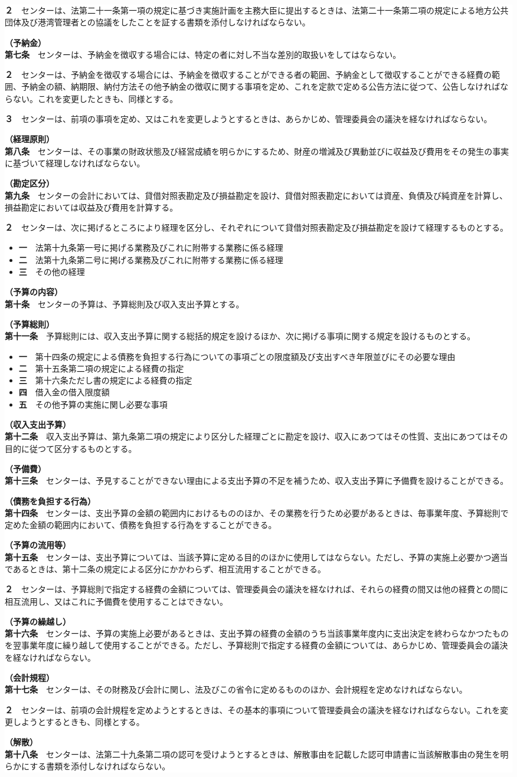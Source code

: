 **２**　センターは、法第二十一条第一項の規定に基づき実施計画を主務大臣に提出するときは、法第二十一条第二項の規定による地方公共団体及び港湾管理者との協議をしたことを証する書類を添付しなければならない。  
  
**（予納金）**  
**第七条**　センターは、予納金を徴収する場合には、特定の者に対し不当な差別的取扱いをしてはならない。  
  
**２**　センターは、予納金を徴収する場合には、予納金を徴収することができる者の範囲、予納金として徴収することができる経費の範囲、予納金の額、納期限、納付方法その他予納金の徴収に関する事項を定め、これを定款で定める公告方法に従つて、公告しなければならない。これを変更したときも、同様とする。  
  
**３**　センターは、前項の事項を定め、又はこれを変更しようとするときは、あらかじめ、管理委員会の議決を経なければならない。  
  
**（経理原則）**  
**第八条**　センターは、その事業の財政状態及び経営成績を明らかにするため、財産の増減及び異動並びに収益及び費用をその発生の事実に基づいて経理しなければならない。  
  
**（勘定区分）**  
**第九条**　センターの会計においては、貸借対照表勘定及び損益勘定を設け、貸借対照表勘定においては資産、負債及び純資産を計算し、損益勘定においては収益及び費用を計算する。  
  
**２**　センターは、次に掲げるところにより経理を区分し、それぞれについて貸借対照表勘定及び損益勘定を設けて経理するものとする。  
* **一**　法第十九条第一号に掲げる業務及びこれに附帯する業務に係る経理  
* **二**　法第十九条第二号に掲げる業務及びこれに附帯する業務に係る経理  
* **三**　その他の経理  
  
**（予算の内容）**  
**第十条**　センターの予算は、予算総則及び収入支出予算とする。  
  
**（予算総則）**  
**第十一条**　予算総則には、収入支出予算に関する総括的規定を設けるほか、次に掲げる事項に関する規定を設けるものとする。  
* **一**　第十四条の規定による債務を負担する行為についての事項ごとの限度額及び支出すべき年限並びにその必要な理由  
* **二**　第十五条第二項の規定による経費の指定  
* **三**　第十六条ただし書の規定による経費の指定  
* **四**　借入金の借入限度額  
* **五**　その他予算の実施に関し必要な事項  
  
**（収入支出予算）**  
**第十二条**　収入支出予算は、第九条第二項の規定により区分した経理ごとに勘定を設け、収入にあつてはその性質、支出にあつてはその目的に従つて区分するものとする。  
  
**（予備費）**  
**第十三条**　センターは、予見することができない理由による支出予算の不足を補うため、収入支出予算に予備費を設けることができる。  
  
**（債務を負担する行為）**  
**第十四条**　センターは、支出予算の金額の範囲内におけるもののほか、その業務を行うため必要があるときは、毎事業年度、予算総則で定めた金額の範囲内において、債務を負担する行為をすることができる。  
  
**（予算の流用等）**  
**第十五条**　センターは、支出予算については、当該予算に定める目的のほかに使用してはならない。ただし、予算の実施上必要かつ適当であるときは、第十二条の規定による区分にかかわらず、相互流用することができる。  
  
**２**　センターは、予算総則で指定する経費の金額については、管理委員会の議決を経なければ、それらの経費の間又は他の経費との間に相互流用し、又はこれに予備費を使用することはできない。  
  
**（予算の繰越し）**  
**第十六条**　センターは、予算の実施上必要があるときは、支出予算の経費の金額のうち当該事業年度内に支出決定を終わらなかつたものを翌事業年度に繰り越して使用することができる。ただし、予算総則で指定する経費の金額については、あらかじめ、管理委員会の議決を経なければならない。  
  
**（会計規程）**  
**第十七条**　センターは、その財務及び会計に関し、法及びこの省令に定めるもののほか、会計規程を定めなければならない。  
  
**２**　センターは、前項の会計規程を定めようとするときは、その基本的事項について管理委員会の議決を経なければならない。これを変更しようとするときも、同様とする。  
  
**（解散）**  
**第十八条**　センターは、法第二十九条第二項の認可を受けようとするときは、解散事由を記載した認可申請書に当該解散事由の発生を明らかにする書類を添付しなければならない。  
  